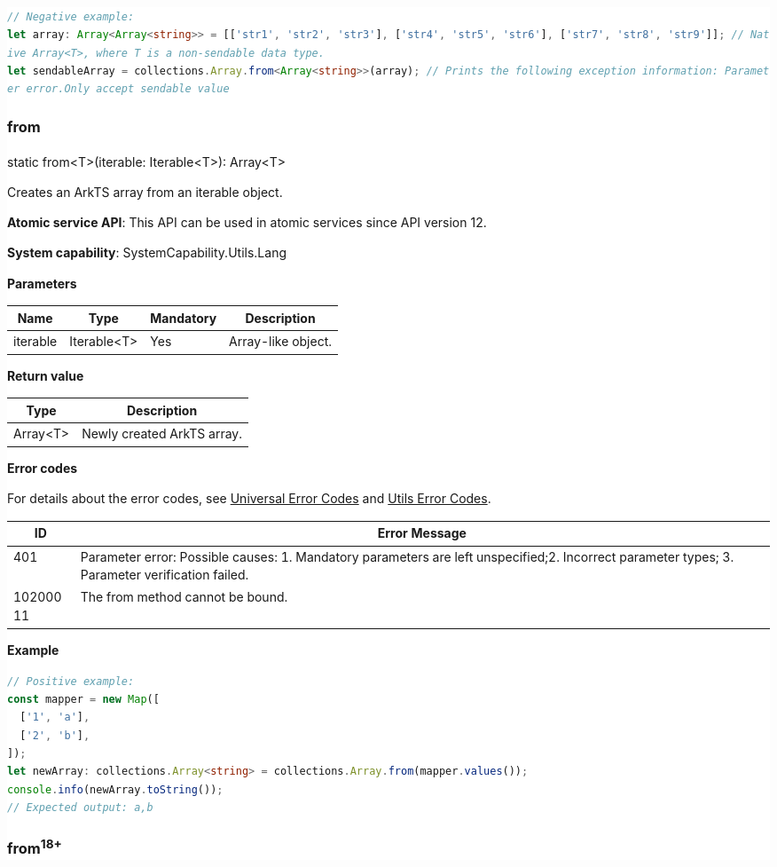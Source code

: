 
```ts
// Negative example:
let array: Array<Array<string>> = [['str1', 'str2', 'str3'], ['str4', 'str5', 'str6'], ['str7', 'str8', 'str9']]; // Native Array<T>, where T is a non-sendable data type.
let sendableArray = collections.Array.from<Array<string>>(array); // Prints the following exception information: Parameter error.Only accept sendable value
```

### from

static from\<T>(iterable: Iterable\<T>): Array\<T>

Creates an ArkTS array from an iterable object.

**Atomic service API**: This API can be used in atomic services since API version 12.

**System capability**: SystemCapability.Utils.Lang

**Parameters**

| Name   | Type         | Mandatory| Description                           |
| --------- | ------------- | ---- | ------------------------------- |
| iterable | Iterable\<T> | Yes  | Array-like object.|

**Return value**

| Type     | Description                   |
| --------- | ----------------------- |
| Array\<T> | Newly created ArkTS array.|

**Error codes**

For details about the error codes, see [Universal Error Codes](../errorcode-universal.md) and [Utils Error Codes](errorcode-utils.md).

| ID| Error Message                        |
| -------- | -------------------------------- |
| 401 | Parameter error: Possible causes: 1. Mandatory parameters are left unspecified;2. Incorrect parameter types; 3. Parameter verification failed. |
| 10200011 | The from method cannot be bound. |

**Example**

```ts
// Positive example:
const mapper = new Map([
  ['1', 'a'],
  ['2', 'b'],
]);
let newArray: collections.Array<string> = collections.Array.from(mapper.values());
console.info(newArray.toString());
// Expected output: a,b
```

### from<sup>18+</sup>
